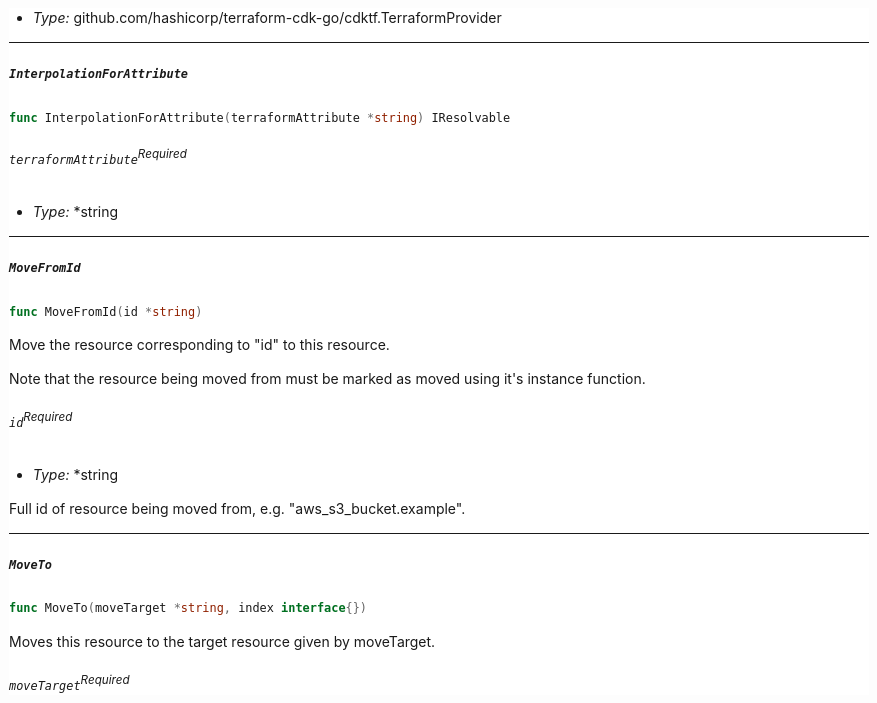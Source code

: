 - *Type:* github.com/hashicorp/terraform-cdk-go/cdktf.TerraformProvider

---

##### `InterpolationForAttribute` <a name="InterpolationForAttribute" id="@cdktf/provider-azurerm.digitalTwinsEndpointEventgrid.DigitalTwinsEndpointEventgrid.interpolationForAttribute"></a>

```go
func InterpolationForAttribute(terraformAttribute *string) IResolvable
```

###### `terraformAttribute`<sup>Required</sup> <a name="terraformAttribute" id="@cdktf/provider-azurerm.digitalTwinsEndpointEventgrid.DigitalTwinsEndpointEventgrid.interpolationForAttribute.parameter.terraformAttribute"></a>

- *Type:* *string

---

##### `MoveFromId` <a name="MoveFromId" id="@cdktf/provider-azurerm.digitalTwinsEndpointEventgrid.DigitalTwinsEndpointEventgrid.moveFromId"></a>

```go
func MoveFromId(id *string)
```

Move the resource corresponding to "id" to this resource.

Note that the resource being moved from must be marked as moved using it's instance function.

###### `id`<sup>Required</sup> <a name="id" id="@cdktf/provider-azurerm.digitalTwinsEndpointEventgrid.DigitalTwinsEndpointEventgrid.moveFromId.parameter.id"></a>

- *Type:* *string

Full id of resource being moved from, e.g. "aws_s3_bucket.example".

---

##### `MoveTo` <a name="MoveTo" id="@cdktf/provider-azurerm.digitalTwinsEndpointEventgrid.DigitalTwinsEndpointEventgrid.moveTo"></a>

```go
func MoveTo(moveTarget *string, index interface{})
```

Moves this resource to the target resource given by moveTarget.

###### `moveTarget`<sup>Required</sup> <a name="moveTarget" id="@cdktf/provider-azurerm.digitalTwinsEndpointEventgrid.DigitalTwinsEndpointEventgrid.moveTo.parameter.moveTarget"></a>
